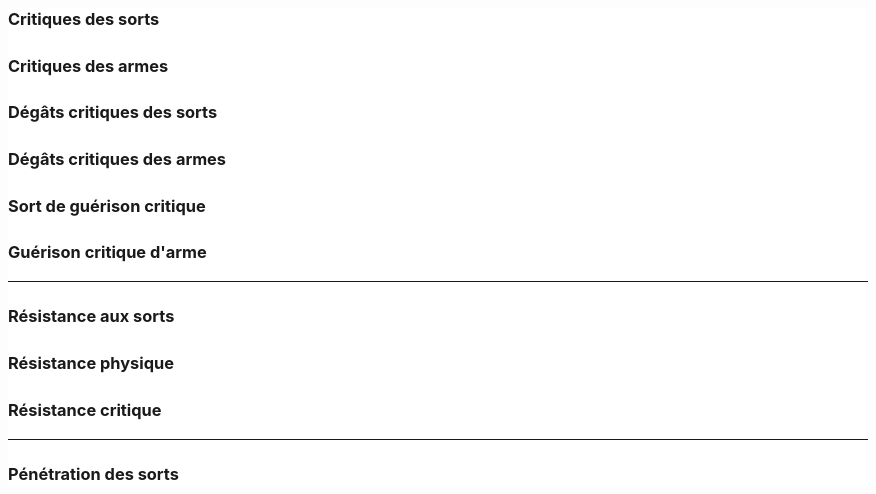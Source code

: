 ### Critiques des sorts
```

```

### Critiques des armes
```

```

### Dégâts critiques des sorts
```

```

### Dégâts critiques des armes
```

```

### Sort de guérison critique
```

```

### Guérison critique d'arme
```

```

<hr>

### Résistance aux sorts
```

```

### Résistance physique
```

```

### Résistance critique
```

```

<hr>

### Pénétration des sorts
```

```
